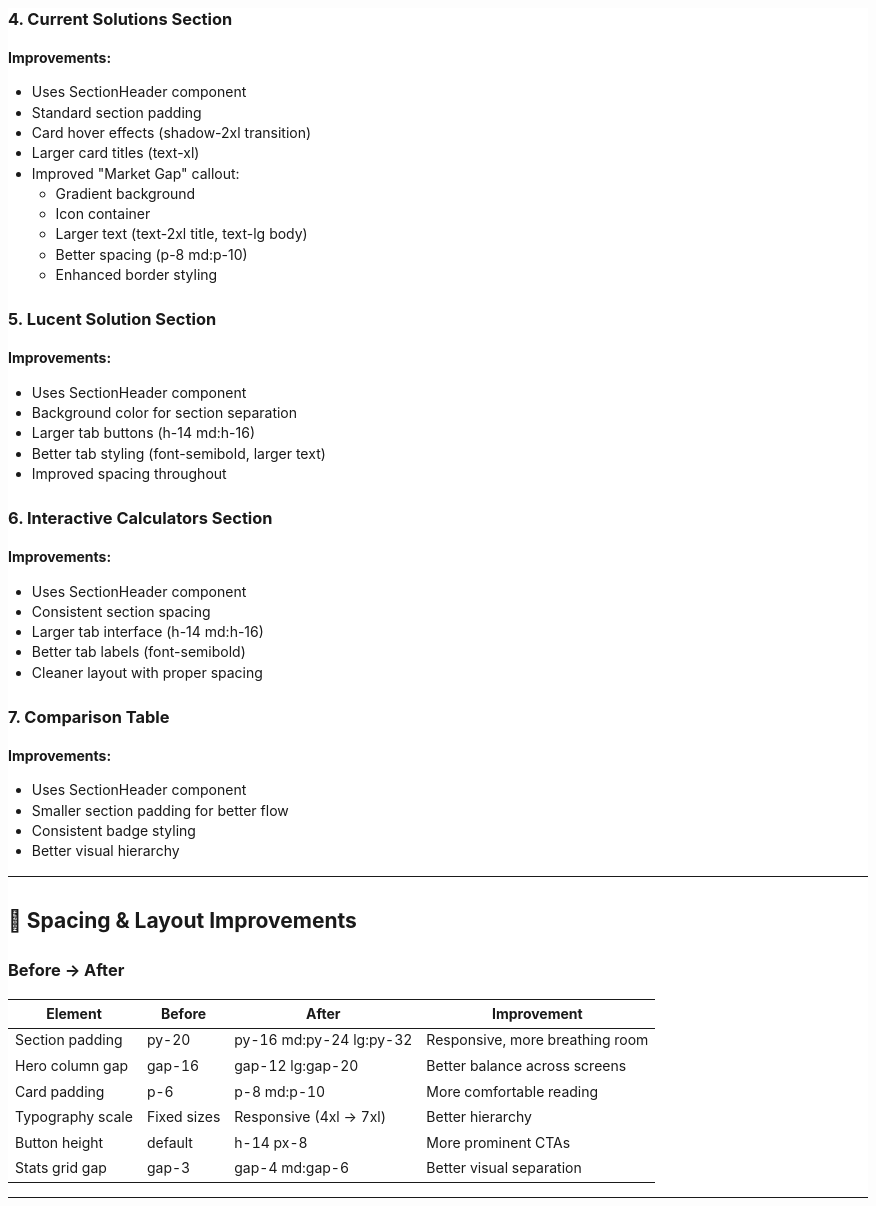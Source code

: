 ### 4. **Current Solutions Section**
**Improvements:**
- Uses SectionHeader component
- Standard section padding
- Card hover effects (shadow-2xl transition)
- Larger card titles (text-xl)
- Improved "Market Gap" callout:
  - Gradient background
  - Icon container
  - Larger text (text-2xl title, text-lg body)
  - Better spacing (p-8 md:p-10)
  - Enhanced border styling

### 5. **Lucent Solution Section**
**Improvements:**
- Uses SectionHeader component
- Background color for section separation
- Larger tab buttons (h-14 md:h-16)
- Better tab styling (font-semibold, larger text)
- Improved spacing throughout

### 6. **Interactive Calculators Section**
**Improvements:**
- Uses SectionHeader component
- Consistent section spacing
- Larger tab interface (h-14 md:h-16)
- Better tab labels (font-semibold)
- Cleaner layout with proper spacing

### 7. **Comparison Table**
**Improvements:**
- Uses SectionHeader component
- Smaller section padding for better flow
- Consistent badge styling
- Better visual hierarchy

---

## 📐 Spacing & Layout Improvements

### Before → After

| Element | Before | After | Improvement |
|---------|--------|-------|-------------|
| Section padding | py-20 | py-16 md:py-24 lg:py-32 | Responsive, more breathing room |
| Hero column gap | gap-16 | gap-12 lg:gap-20 | Better balance across screens |
| Card padding | p-6 | p-8 md:p-10 | More comfortable reading |
| Typography scale | Fixed sizes | Responsive (4xl → 7xl) | Better hierarchy |
| Button height | default | h-14 px-8 | More prominent CTAs |
| Stats grid gap | gap-3 | gap-4 md:gap-6 | Better visual separation |

---